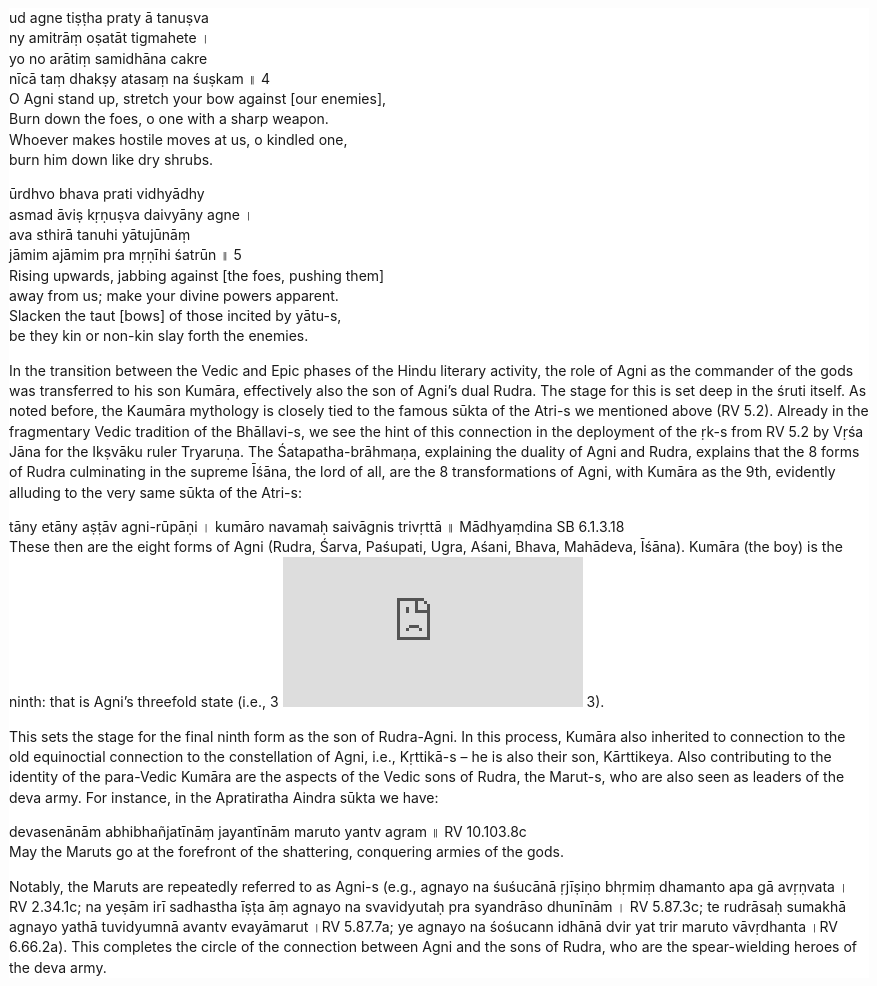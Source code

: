 ud agne tiṣṭha praty ā tanuṣva  
ny amitrāṃ oṣatāt tigmahete ।  
yo no arātiṃ samidhāna cakre  
nīcā taṃ dhakṣy atasaṃ na śuṣkam ॥ 4  
O Agni stand up, stretch your bow against \[our enemies\],  
Burn down the foes, o one with a sharp weapon.  
Whoever makes hostile moves at us, o kindled one,  
burn him down like dry shrubs.

ūrdhvo bhava prati vidhyādhy  
asmad āviṣ kṛṇuṣva daivyāny agne ।  
ava sthirā tanuhi yātujūnāṃ  
jāmim ajāmim pra mṛṇīhi śatrūn ॥ 5  
Rising upwards, jabbing against \[the foes, pushing them\]  
away from us; make your divine powers apparent.  
Slacken the taut \[bows\] of those incited by yātu-s,  
be they kin or non-kin slay forth the enemies.

In the transition between the Vedic and Epic phases of the Hindu
literary activity, the role of Agni as the commander of the gods was
transferred to his son Kumāra, effectively also the son of Agni’s dual
Rudra. The stage for this is set deep in the śruti itself. As noted
before, the Kaumāra mythology is closely tied to the famous sūkta of the
Atri-s we mentioned above (RV 5.2). Already in the fragmentary Vedic
tradition of the Bhāllavi-s, we see the hint of this connection in the
deployment of the ṛk-s from RV 5.2 by Vṛśa Jāna for the Ikṣvāku ruler
Tryaruṇa. The Śatapatha-brāhmaṇa, explaining the duality of Agni and
Rudra, explains that the 8 forms of Rudra culminating in the supreme
Īśāna, the lord of all, are the 8 transformations of Agni, with Kumāra
as the 9th, evidently alluding to the very same sūkta of the Atri-s:

tāny etāny aṣṭāv agni-rūpāṇi । kumāro navamaḥ saivāgnis trivṛttā ॥
Mādhyaṃdina SB 6.1.3.18  
These then are the eight forms of Agni (Rudra, Śarva, Paśupati, Ugra,
Aśani, Bhava, Mahādeva, Īśāna). Kumāra (the boy) is the ninth: that is
Agni’s threefold state (i.e., 3
![\\times](https://s0.wp.com/latex.php?latex=%5Ctimes&bg=ffffff&fg=333333&s=0&c=20201002)
3).

This sets the stage for the final ninth form as the son of Rudra-Agni.
In this process, Kumāra also inherited to connection to the old
equinoctial connection to the constellation of Agni, i.e., Kṛttikā-s –
he is also their son, Kārttikeya. Also contributing to the identity of
the para-Vedic Kumāra are the aspects of the Vedic sons of Rudra, the
Marut-s, who are also seen as leaders of the deva army. For instance, in
the Apratiratha Aindra sūkta we have:

devasenānām abhibhañjatīnāṃ jayantīnām maruto yantv agram ॥ RV
10.103.8c  
May the Maruts go at the forefront of the shattering, conquering armies
of the gods.

Notably, the Maruts are repeatedly referred to as Agni-s (e.g., agnayo
na śuśucānā ṛjīṣiṇo bhṛmiṃ dhamanto apa gā avṛṇvata । RV 2.34.1c; na
yeṣām irī sadhastha īṣṭa āṃ agnayo na svavidyutaḥ pra syandrāso dhunīnām
। RV 5.87.3c; te rudrāsaḥ sumakhā agnayo yathā tuvidyumnā avantv
evayāmarut ।RV 5.87.7a; ye agnayo na śośucann idhānā dvir yat trir
maruto vāvṛdhanta ।RV 6.66.2a). This completes the circle of the
connection between Agni and the sons of Rudra, who are the
spear-wielding heroes of the deva army.
